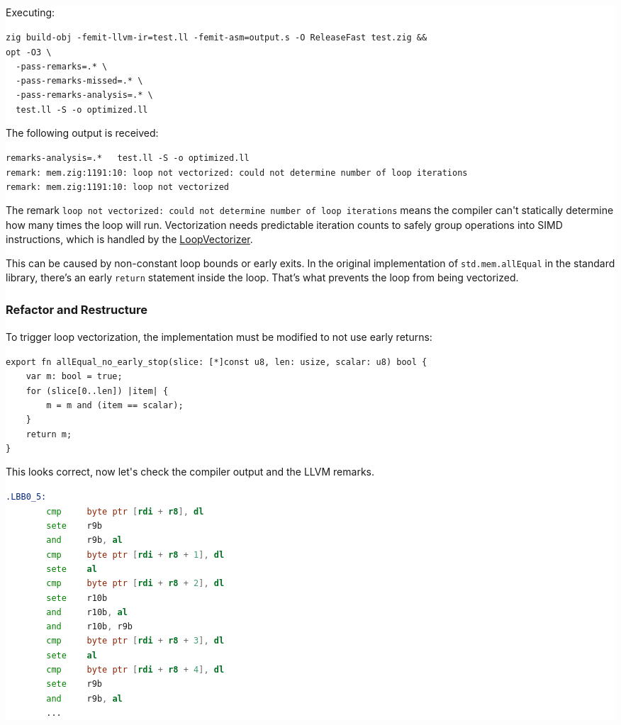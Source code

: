 Executing:

```shell
zig build-obj -femit-llvm-ir=test.ll -femit-asm=output.s -O ReleaseFast test.zig &&
opt -O3 \
  -pass-remarks=.* \
  -pass-remarks-missed=.* \
  -pass-remarks-analysis=.* \
  test.ll -S -o optimized.ll
```

The following output is received:

```shell
remarks-analysis=.*   test.ll -S -o optimized.ll
remark: mem.zig:1191:10: loop not vectorized: could not determine number of loop iterations
remark: mem.zig:1191:10: loop not vectorized
```

The remark `loop not vectorized: could not determine number of loop iterations` means the compiler can't statically determine how many times the loop will run. Vectorization needs predictable iteration counts to safely group operations into SIMD instructions, which is handled by the [LoopVectorizer](https://llvm.org/docs/Vectorizers.html#loop-vectorizer).

This can be caused by non-constant loop bounds or early exits. In the original implementation of `std.mem.allEqual` in the standard library, there’s an early `return` statement inside the loop. That’s what prevents the loop from being vectorized.

### Refactor and Restructure

To trigger loop vectorization, the implementation must be modified to not use early returns:

```zig
export fn allEqual_no_early_stop(slice: [*]const u8, len: usize, scalar: u8) bool {
    var m: bool = true;
    for (slice[0..len]) |item| {
        m = m and (item == scalar);
    }
    return m;
}
```

This looks correct, now let's check the compiler output and the LLVM remarks.

```asm
.LBB0_5:
        cmp     byte ptr [rdi + r8], dl
        sete    r9b
        and     r9b, al
        cmp     byte ptr [rdi + r8 + 1], dl
        sete    al
        cmp     byte ptr [rdi + r8 + 2], dl
        sete    r10b
        and     r10b, al
        and     r10b, r9b
        cmp     byte ptr [rdi + r8 + 3], dl
        sete    al
        cmp     byte ptr [rdi + r8 + 4], dl
        sete    r9b
        and     r9b, al
        ...
```
